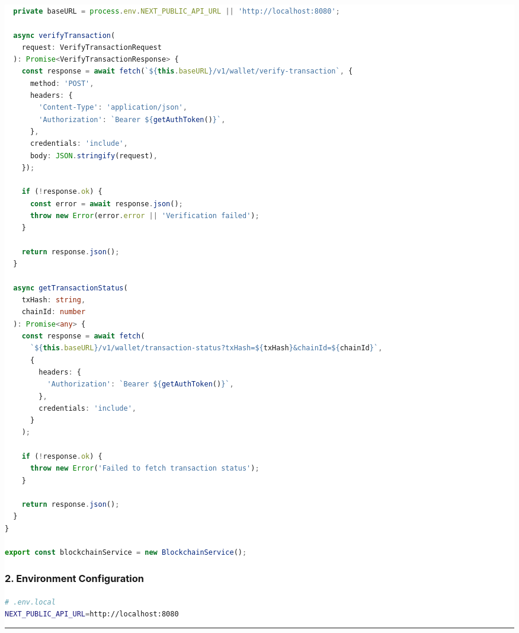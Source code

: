 ```typescript
  private baseURL = process.env.NEXT_PUBLIC_API_URL || 'http://localhost:8080';

  async verifyTransaction(
    request: VerifyTransactionRequest
  ): Promise<VerifyTransactionResponse> {
    const response = await fetch(`${this.baseURL}/v1/wallet/verify-transaction`, {
      method: 'POST',
      headers: {
        'Content-Type': 'application/json',
        'Authorization': `Bearer ${getAuthToken()}`,
      },
      credentials: 'include',
      body: JSON.stringify(request),
    });

    if (!response.ok) {
      const error = await response.json();
      throw new Error(error.error || 'Verification failed');
    }

    return response.json();
  }

  async getTransactionStatus(
    txHash: string,
    chainId: number
  ): Promise<any> {
    const response = await fetch(
      `${this.baseURL}/v1/wallet/transaction-status?txHash=${txHash}&chainId=${chainId}`,
      {
        headers: {
          'Authorization': `Bearer ${getAuthToken()}`,
        },
        credentials: 'include',
      }
    );

    if (!response.ok) {
      throw new Error('Failed to fetch transaction status');
    }

    return response.json();
  }
}

export const blockchainService = new BlockchainService();
```

### 2. Environment Configuration

```bash
# .env.local
NEXT_PUBLIC_API_URL=http://localhost:8080
```

---